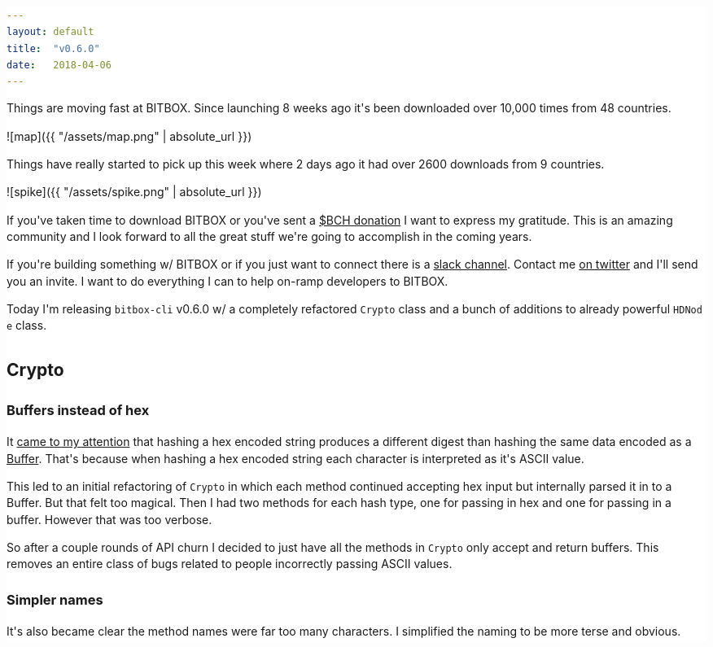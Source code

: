 ```yaml
---
layout: default
title:  "v0.6.0"
date:   2018-04-06
---
```


Things are moving fast at BITBOX. Since launching 8 weeks ago it's been downloaded over 10,000 times from 48 countries.

![map]({{ "/assets/map.png" | absolute_url }})

Things have really started to pick up this week where 2 days ago it had over 2600 downloads from 9 countries.

<p class='spike' markdown='1'>
![spike]({{ "/assets/spike.png" | absolute_url }})
</p >

If you've taken time to download BITBOX or you've sent a [$BCH donation](https://blockchair.com/bitcoin-cash/address/qr8zpz5nrw0laee42u3ce3tds8n9sgxdc5qrnzlx5a) I want to express my gratitude. This is an amazing community and I look forward to all the great stuff we're going to accomplish in the coming years.

If you're building something w/ BITBOX or if you just want to connect there is a [slack channel](https://bitboxearth.slack.com/). Contact me [on twitter](https://twitter.com/cgcardona) and I'll send you an invite. I want to do everything I can to help on-ramp developers to BITBOX.

Today I'm releasing `bitbox-cli` v0.6.0 w/ a completely refactored `Crypto` class and a bunch of additions to already powerful `HDNode` class.

## Crypto

### Buffers instead of hex

It [came to my attention](https://www.reddit.com/r/btc/comments/883xd8/correct_way_to_calculate_a_pubkeyhash_in_a_p2pkh/dwi9fwi/) that hashing a hex encoded string produces a different digest than hashing the same data encoded as a [Buffer](https://nodejs.org/api/buffer.html#buffer_buffer). That's because when hashing a hex encoded string each character is interpreted as it's ASCII value.

This led to an initial refactoring of `Crypto` in which each method continued accepting hex input but internally parsed it in to a Buffer. But that felt too magical. Then I had two methods for each hash type, one for passing in hex and one for passing in a buffer. However that was too verbose.

So after a couple rounds of API churn I decided to just have all the methods in `Crypto` only accept and return buffers. This removes an entire class of bugs related to people incorrectly passing ASCII values.

### Simpler names

It's also became clear the method names were far too many characters. I simplified the naming to be more terse and obvious.
